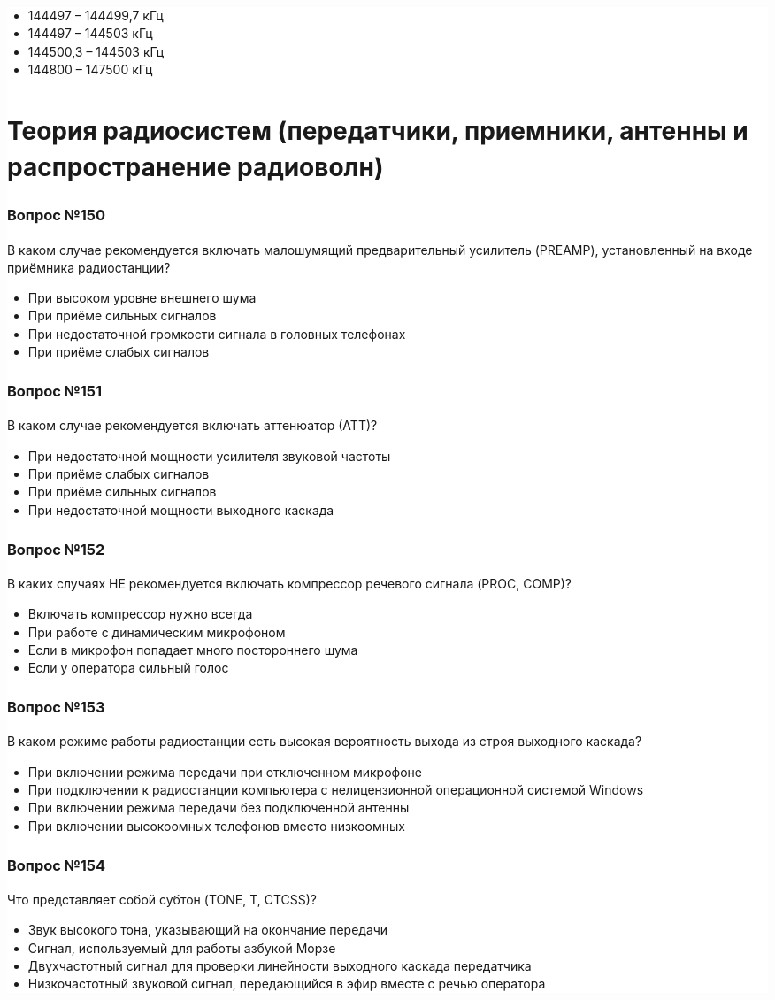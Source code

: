 - 144497 – 144499,7 кГц
- 144497 – 144503 кГц
- 144500,3 – 144503 кГц
- 144800 – 147500 кГц

# Теория радиосистем (передатчики, приемники, антенны и распространение радиоволн)

### Вопрос №150

В каком случае рекомендуется включать малошумящий предварительный усилитель (PREAMP), установленный на входе приёмника радиостанции?

- При высоком уровне внешнего шума
- При приёме сильных сигналов
- При недостаточной громкости сигнала в головных телефонах
- При приёме слабых сигналов

### Вопрос №151

В каком случае рекомендуется включать аттенюатор (АТТ)?

- При недостаточной мощности усилителя звуковой частоты
- При приёме слабых сигналов
- При приёме сильных сигналов
- При недостаточной мощности выходного каскада

### Вопрос №152

В каких случаях НЕ рекомендуется включать компрессор речевого сигнала (PROC, COMP)?

- Включать компрессор нужно всегда
- При работе с динамическим микрофоном
- Если в микрофон попадает много постороннего шума
- Если у оператора сильный голос

### Вопрос №153

В каком режиме работы радиостанции есть высокая вероятность выхода из строя выходного каскада?

- При включении режима передачи при отключенном микрофоне
- При подключении к радиостанции компьютера с нелицензионной операционной системой Windows
- При включении режима передачи без подключенной антенны
- При включении высокоомных телефонов вместо низкоомных

### Вопрос №154

Что представляет собой субтон (TONE, T, CTCSS)?

- Звук высокого тона, указывающий на окончание передачи
- Сигнал, используемый для работы азбукой Морзе
- Двухчастотный сигнал для проверки линейности выходного каскада передатчика
- Низкочастотный звуковой сигнал, передающийся в эфир вместе с речью оператора
